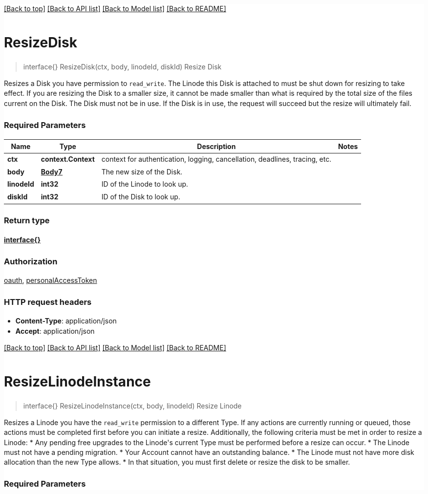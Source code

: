 [[Back to top]](#) [[Back to API list]](../README.md#documentation-for-api-endpoints) [[Back to Model list]](../README.md#documentation-for-models) [[Back to README]](../README.md)

# **ResizeDisk**
> interface{} ResizeDisk(ctx, body, linodeId, diskId)
Resize Disk

Resizes a Disk you have permission to `read_write`. The Linode this Disk is attached to must be shut down for resizing to take effect. If you are resizing the Disk to a smaller size, it cannot be made smaller than what is required by the total size of the files current on the Disk. The Disk must not be in use. If the Disk is in use, the request will succeed but the resize will ultimately fail. 

### Required Parameters

Name | Type | Description  | Notes
------------- | ------------- | ------------- | -------------
 **ctx** | **context.Context** | context for authentication, logging, cancellation, deadlines, tracing, etc.
  **body** | [**Body7**](Body7.md)| The new size of the Disk. | 
  **linodeId** | **int32**| ID of the Linode to look up. | 
  **diskId** | **int32**| ID of the Disk to look up. | 

### Return type

[**interface{}**](interface{}.md)

### Authorization

[oauth](../README.md#oauth), [personalAccessToken](../README.md#personalAccessToken)

### HTTP request headers

 - **Content-Type**: application/json
 - **Accept**: application/json

[[Back to top]](#) [[Back to API list]](../README.md#documentation-for-api-endpoints) [[Back to Model list]](../README.md#documentation-for-models) [[Back to README]](../README.md)

# **ResizeLinodeInstance**
> interface{} ResizeLinodeInstance(ctx, body, linodeId)
Resize Linode

Resizes a Linode you have the `read_write` permission to a different Type. If any actions are currently running or queued, those actions must be completed first before you can initiate a resize. Additionally, the following criteria must be met in order to resize a Linode:    * Any pending free upgrades to the Linode's current Type must be performed   before a resize can occur.   * The Linode must not have a pending migration.   * Your Account cannot have an outstanding balance.   * The Linode must not have more disk allocation than the new Type allows.     * In that situation, you must first delete or resize the disk to be smaller. 

### Required Parameters
